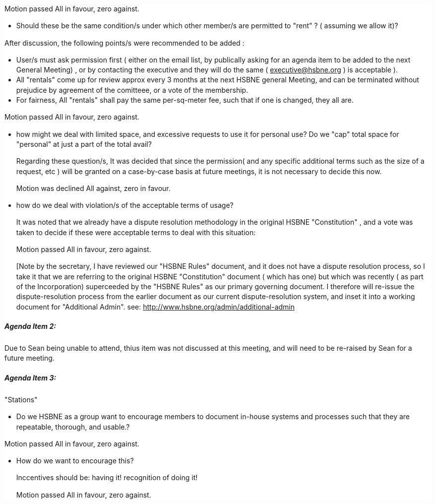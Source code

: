   Motion passed All in favour, zero against.

* Should these be the same condition/s under which other member/s are permitted to "rent" ?   ( assuming we allow it)?

After discussion, the following points/s were recommended to be added :
* User/s must ask permission first ( either on the email list, by publically asking for an agenda item to be added to the next General Meeting) , or by contacting the executive and they will do the same ( executive@hsbne.org ) is acceptable ).
*  All "rentals" come up for review approx every 3 months at the next HSBNE general Meeting, and can be terminated without prejudice by agreement of the comitteee, or a vote of the membership.
* For fairness, All "rentals" shall pay the same per-sq-meter fee, such that if one is changed, they all are.

Motion passed All in favour, zero against.

* how might we deal with limited space, and excessive requests to use it for personal use? Do we "cap" total space for "personal" at just a part of the total avail?

  Regarding these question/s,   It was decided that since the permission(  and any specific additional terms such as the size of a request, etc ) will be granted on a case-by-case basis at future meetings, it is not necessary to decide this now.

  Motion was declined All against, zero in favour.

* how do we deal with violation/s of the acceptable terms of usage?

  It was noted that we already have a dispute resolution methodology in the original HSBNE "Constitution" , and a vote was taken to decide if these were acceptable terms to deal with this situation:

  Motion passed All in favour, zero against.

  [Note by the secretary, I have reviewed our "HSBNE Rules" document, and it does not have a dispute resolution process, so I take it that we are referring to the original HSBNE "Constitution" document ( which has one) but which was recently ( as part of the Incorporation) superceeded by the "HSBNE Rules" as our primary governing document.    I therefore will re-issue the dispute-resolution process from the earlier document as our current dispute-resolution system, and inset it into a working document for "Additional Admin". see:  http://www.hsbne.org/admin/additional-admin


##### Agenda Item 2:

Due to Sean being unable to attend, thius item was not discussed at this meeting, and will need to be re-raised by Sean for a future meeting.

##### Agenda Item 3:

"Stations"

*  Do we HSBNE as a group want to encourage members to document in-house
systems and processes such that they are repeatable, thorough, and usable.?

Motion passed All in favour, zero against.

* How do we want to encourage this?

  Inccentives should be:    having it!    recognition of doing it!

  Motion passed All in favour, zero against.
